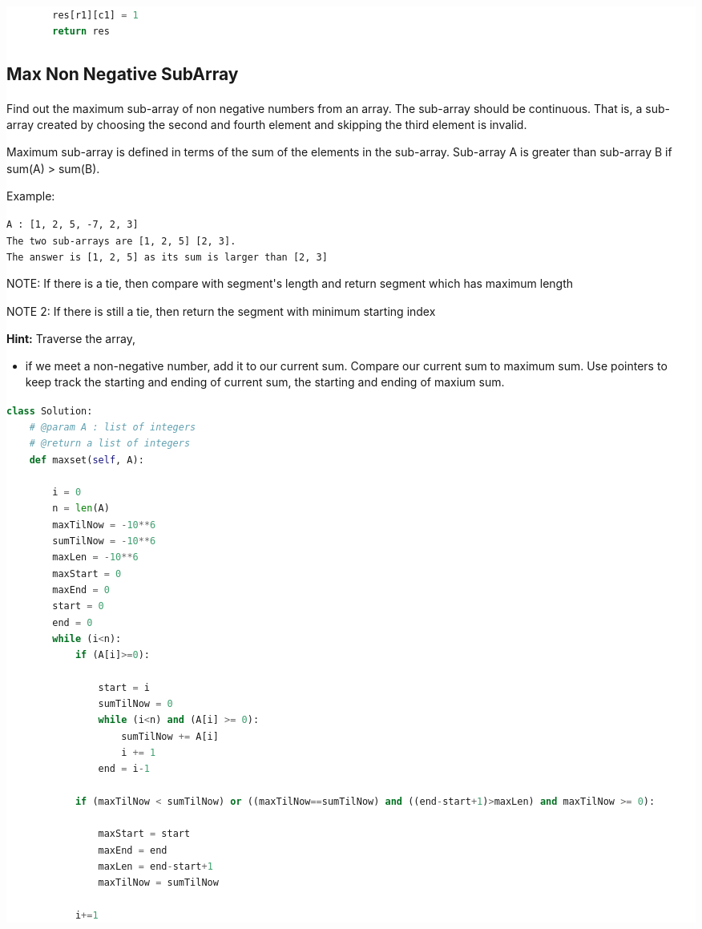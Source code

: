 ```python
        res[r1][c1] = 1
        return res
```

## Max Non Negative SubArray

Find out the maximum sub-array of non negative numbers from an array.
The sub-array should be continuous. That is, a sub-array created by choosing the second and fourth element and skipping the third element is invalid.

Maximum sub-array is defined in terms of the sum of the elements in the sub-array. Sub-array A is greater than sub-array B if sum(A) > sum(B).

Example:

```
A : [1, 2, 5, -7, 2, 3]
The two sub-arrays are [1, 2, 5] [2, 3].
The answer is [1, 2, 5] as its sum is larger than [2, 3]
```

NOTE: If there is a tie, then compare with segment's length and return segment which has maximum length

NOTE 2: If there is still a tie, then return the segment with minimum starting index

__Hint:__ Traverse the array, 

* if we meet a non-negative number, add it to our current sum. Compare our current sum to maximum sum. Use pointers to keep track the starting and ending of current sum, the starting and ending of maxium sum. 


```python
class Solution:
    # @param A : list of integers
    # @return a list of integers
    def maxset(self, A):
        
        i = 0
        n = len(A)
        maxTilNow = -10**6
        sumTilNow = -10**6
        maxLen = -10**6
        maxStart = 0
        maxEnd = 0
        start = 0
        end = 0
        while (i<n):
            if (A[i]>=0):
                
                start = i
                sumTilNow = 0
                while (i<n) and (A[i] >= 0):
                    sumTilNow += A[i]
                    i += 1
                end = i-1
            
            if (maxTilNow < sumTilNow) or ((maxTilNow==sumTilNow) and ((end-start+1)>maxLen) and maxTilNow >= 0):
                
                maxStart = start
                maxEnd = end
                maxLen = end-start+1
                maxTilNow = sumTilNow
                
            i+=1
```